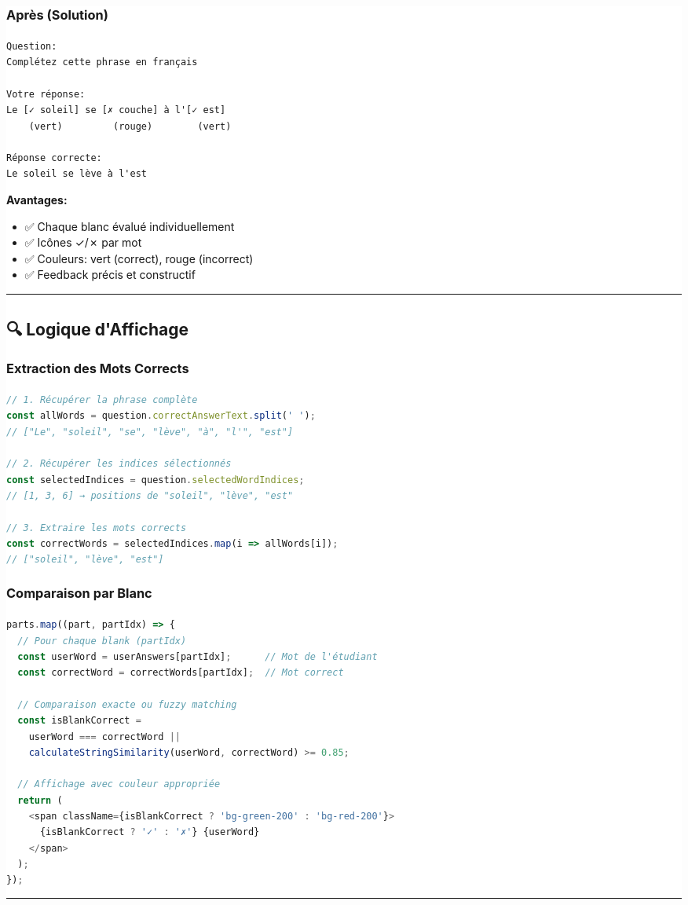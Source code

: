### Après (Solution)

```
Question:
Complétez cette phrase en français

Votre réponse:
Le [✓ soleil] se [✗ couche] à l'[✓ est]
    (vert)         (rouge)        (vert)

Réponse correcte:
Le soleil se lève à l'est
```

**Avantages:**
- ✅ Chaque blanc évalué individuellement
- ✅ Icônes ✓/✗ par mot
- ✅ Couleurs: vert (correct), rouge (incorrect)
- ✅ Feedback précis et constructif

---

## 🔍 Logique d'Affichage

### Extraction des Mots Corrects

```javascript
// 1. Récupérer la phrase complète
const allWords = question.correctAnswerText.split(' ');
// ["Le", "soleil", "se", "lève", "à", "l'", "est"]

// 2. Récupérer les indices sélectionnés
const selectedIndices = question.selectedWordIndices;
// [1, 3, 6] → positions de "soleil", "lève", "est"

// 3. Extraire les mots corrects
const correctWords = selectedIndices.map(i => allWords[i]);
// ["soleil", "lève", "est"]
```

### Comparaison par Blanc

```javascript
parts.map((part, partIdx) => {
  // Pour chaque blank (partIdx)
  const userWord = userAnswers[partIdx];      // Mot de l'étudiant
  const correctWord = correctWords[partIdx];  // Mot correct
  
  // Comparaison exacte ou fuzzy matching
  const isBlankCorrect = 
    userWord === correctWord || 
    calculateStringSimilarity(userWord, correctWord) >= 0.85;
  
  // Affichage avec couleur appropriée
  return (
    <span className={isBlankCorrect ? 'bg-green-200' : 'bg-red-200'}>
      {isBlankCorrect ? '✓' : '✗'} {userWord}
    </span>
  );
});
```

---